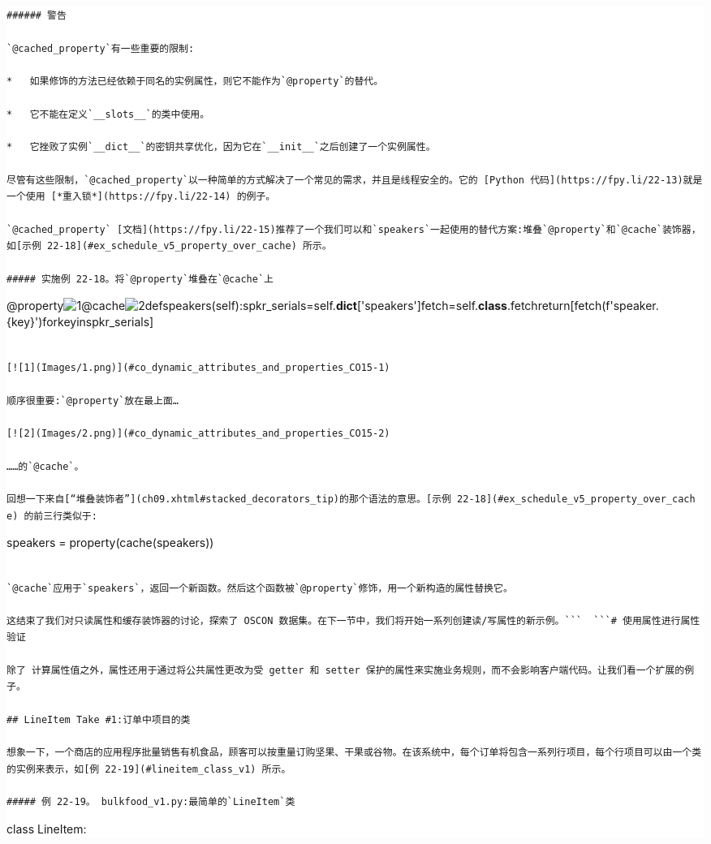 ```
###### 警告

`@cached_property`有一些重要的限制:

*   如果修饰的方法已经依赖于同名的实例属性，则它不能作为`@property`的替代。

*   它不能在定义`__slots__`的类中使用。

*   它挫败了实例`__dict__`的密钥共享优化，因为它在`__init__`之后创建了一个实例属性。

尽管有这些限制，`@cached_property`以一种简单的方式解决了一个常见的需求，并且是线程安全的。它的 [Python 代码](https://fpy.li/22-13)就是一个使用 [*重入锁*](https://fpy.li/22-14) 的例子。

`@cached_property` [文档](https://fpy.li/22-15)推荐了一个我们可以和`speakers`一起使用的替代方案:堆叠`@property`和`@cache`装饰器，如[示例 22-18](#ex_schedule_v5_property_over_cache) 所示。

##### 实施例 22-18。将`@property`堆叠在`@cache`上

```
@property![1](Images/1.png)@cache![2](Images/2.png)defspeakers(self):spkr_serials=self.__dict__['speakers']fetch=self.__class__.fetchreturn[fetch(f'speaker.{key}')forkeyinspkr_serials]
```

[![1](Images/1.png)](#co_dynamic_attributes_and_properties_CO15-1)

顺序很重要:`@property`放在最上面…

[![2](Images/2.png)](#co_dynamic_attributes_and_properties_CO15-2)

……的`@cache`。

回想一下来自[“堆叠装饰者”](ch09.xhtml#stacked_decorators_tip)的那个语法的意思。[示例 22-18](#ex_schedule_v5_property_over_cache) 的前三行类似于:

```
speakers = property(cache(speakers))
```

`@cache`应用于`speakers`，返回一个新函数。然后这个函数被`@property`修饰，用一个新构造的属性替换它。

这结束了我们对只读属性和缓存装饰器的讨论，探索了 OSCON 数据集。在下一节中，我们将开始一系列创建读/写属性的新示例。```  ```# 使用属性进行属性验证

除了 计算属性值之外，属性还用于通过将公共属性更改为受 getter 和 setter 保护的属性来实施业务规则，而不会影响客户端代码。让我们看一个扩展的例子。

## LineItem Take #1:订单中项目的类

想象一下，一个商店的应用程序批量销售有机食品，顾客可以按重量订购坚果、干果或谷物。在该系统中，每个订单将包含一系列行项目，每个行项目可以由一个类的实例来表示，如[例 22-19](#lineitem_class_v1) 所示。

##### 例 22-19。 bulkfood_v1.py:最简单的`LineItem`类

```
class LineItem:
